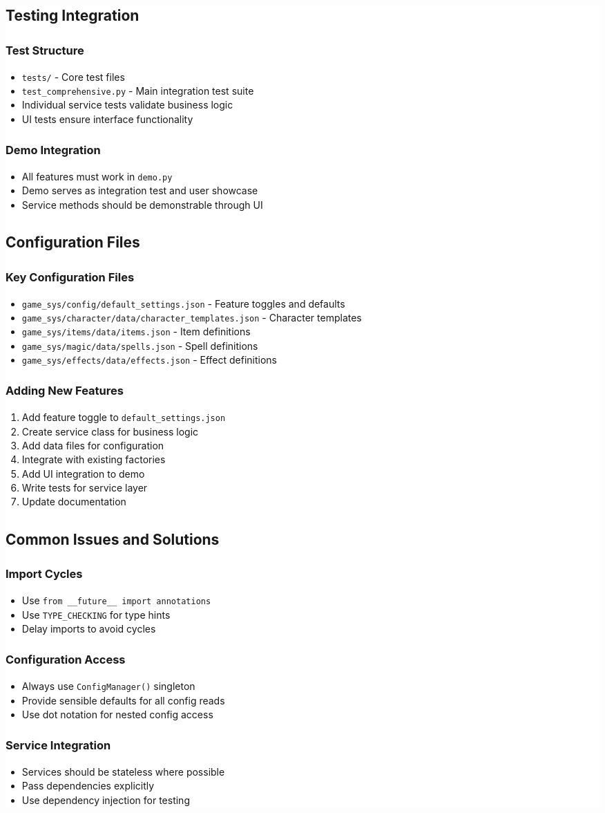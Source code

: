 ## Testing Integration

### Test Structure
- `tests/` - Core test files
- `test_comprehensive.py` - Main integration test suite
- Individual service tests validate business logic
- UI tests ensure interface functionality

### Demo Integration
- All features must work in `demo.py`
- Demo serves as integration test and user showcase
- Service methods should be demonstrable through UI

## Configuration Files

### Key Configuration Files
- `game_sys/config/default_settings.json` - Feature toggles and defaults
- `game_sys/character/data/character_templates.json` - Character templates
- `game_sys/items/data/items.json` - Item definitions
- `game_sys/magic/data/spells.json` - Spell definitions
- `game_sys/effects/data/effects.json` - Effect definitions

### Adding New Features
1. Add feature toggle to `default_settings.json`
2. Create service class for business logic
3. Add data files for configuration
4. Integrate with existing factories
5. Add UI integration to demo
6. Write tests for service layer
7. Update documentation

## Common Issues and Solutions

### Import Cycles
- Use `from __future__ import annotations`
- Use `TYPE_CHECKING` for type hints
- Delay imports to avoid cycles

### Configuration Access
- Always use `ConfigManager()` singleton
- Provide sensible defaults for all config reads
- Use dot notation for nested config access

### Service Integration
- Services should be stateless where possible
- Pass dependencies explicitly
- Use dependency injection for testing
